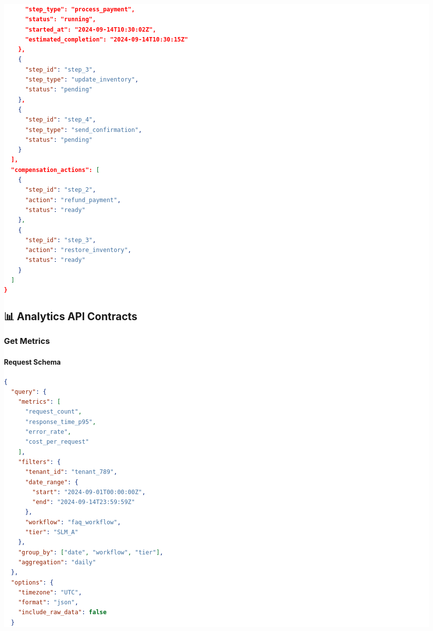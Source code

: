 ```json
      "step_type": "process_payment",
      "status": "running",
      "started_at": "2024-09-14T10:30:02Z",
      "estimated_completion": "2024-09-14T10:30:15Z"
    },
    {
      "step_id": "step_3",
      "step_type": "update_inventory",
      "status": "pending"
    },
    {
      "step_id": "step_4",
      "step_type": "send_confirmation",
      "status": "pending"
    }
  ],
  "compensation_actions": [
    {
      "step_id": "step_2",
      "action": "refund_payment",
      "status": "ready"
    },
    {
      "step_id": "step_3",
      "action": "restore_inventory",
      "status": "ready"
    }
  ]
}
```

## 📊 **Analytics API Contracts**

### **Get Metrics**

#### **Request Schema**

```json
{
  "query": {
    "metrics": [
      "request_count",
      "response_time_p95",
      "error_rate",
      "cost_per_request"
    ],
    "filters": {
      "tenant_id": "tenant_789",
      "date_range": {
        "start": "2024-09-01T00:00:00Z",
        "end": "2024-09-14T23:59:59Z"
      },
      "workflow": "faq_workflow",
      "tier": "SLM_A"
    },
    "group_by": ["date", "workflow", "tier"],
    "aggregation": "daily"
  },
  "options": {
    "timezone": "UTC",
    "format": "json",
    "include_raw_data": false
  }
```